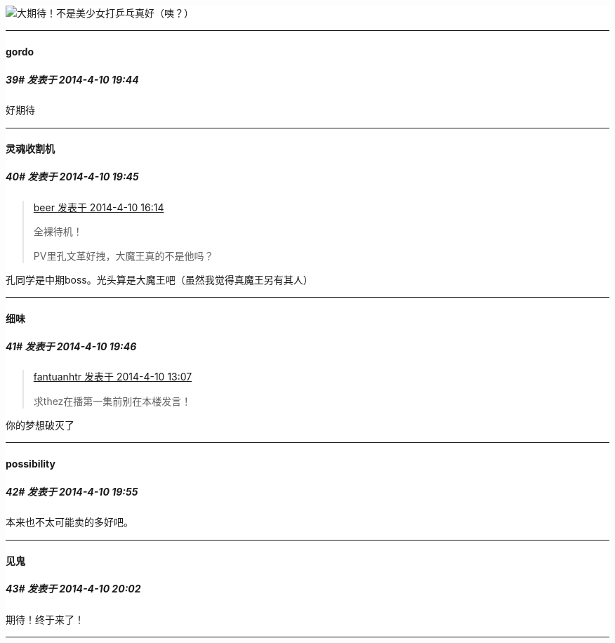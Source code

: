 <img src="https://static.saraba1st.com/image/smiley/face/107.gif" referrerpolicy="no-referrer">大期待！不是美少女打乒乓真好（咦？）


-----

####  gordo  
##### 39#       发表于 2014-4-10 19:44


好期待


-----

####  灵魂收割机  
##### 40#       发表于 2014-4-10 19:45


<blockquote><a href="httphttps://bbs.saraba1st.com/2b/forum.php?mod=redirect&amp;goto=findpost&amp;pid=25041019&amp;ptid=1010574" target="_blank">beer 发表于 2014-4-10 16:14</a>

全裸待机！

PV里孔文革好拽，大魔王真的不是他吗？</blockquote>
孔同学是中期boss。光头算是大魔王吧（虽然我觉得真魔王另有其人）


-----

####  细味  
##### 41#       发表于 2014-4-10 19:46


<blockquote><a href="httphttps://bbs.saraba1st.com/2b/forum.php?mod=redirect&amp;goto=findpost&amp;pid=25039175&amp;ptid=1010574" target="_blank">fantuanhtr 发表于 2014-4-10 13:07</a>

求thez在播第一集前别在本楼发言！</blockquote>
你的梦想破灭了


-----

####  possibility  
##### 42#       发表于 2014-4-10 19:55


本来也不太可能卖的多好吧。


-----

####  见鬼  
##### 43#       发表于 2014-4-10 20:02


期待！终于来了！


-----
